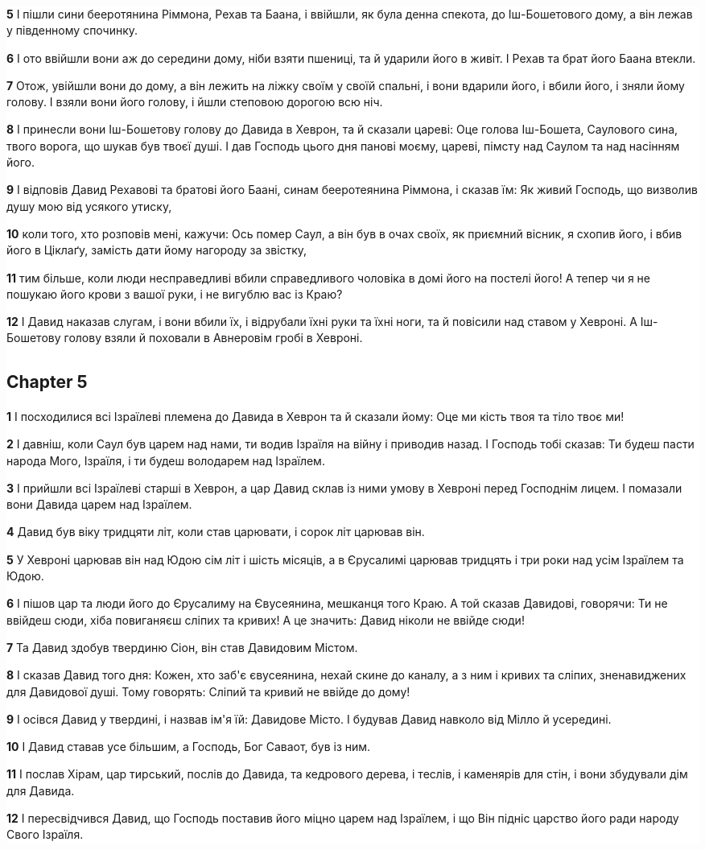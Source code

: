 **5** І пішли сини бееротянина Ріммона, Рехав та Баана, і ввійшли, як була денна спекота, до Іш-Бошетового дому, а він лежав у південному спочинку.

**6** І ото ввійшли вони аж до середини дому, ніби взяти пшениці, та й ударили його в живіт. І Рехав та брат його Баана втекли.

**7** Отож, увійшли вони до дому, а він лежить на ліжку своїм у своїй спальні, і вони вдарили його, і вбили його, і зняли йому голову. І взяли вони його голову, і йшли степовою дорогою всю ніч.

**8** І принесли вони Іш-Бошетову голову до Давида в Хеврон, та й сказали цареві: Оце голова Іш-Бошета, Саулового сина, твого ворога, що шукав був твоєї душі. І дав Господь цього дня панові моєму, цареві, пімсту над Саулом та над насінням його.

**9** І відповів Давид Рехавові та братові його Баані, синам бееротеянина Ріммона, і сказав їм: Як живий Господь, що визволив душу мою від усякого утиску,

**10** коли того, хто розповів мені, кажучи: Ось помер Саул, а він був в очах своїх, як приємний вісник, я схопив його, і вбив його в Ціклаґу, замість дати йому нагороду за звістку,

**11** тим більше, коли люди несправедливі вбили справедливого чоловіка в домі його на постелі його! А тепер чи я не пошукаю його крови з вашої руки, і не вигублю вас із Краю?

**12** І Давид наказав слугам, і вони вбили їх, і відрубали їхні руки та їхні ноги, та й повісили над ставом у Хевроні. А Іш-Бошетову голову взяли й поховали в Авнеровім гробі в Хевроні.

## Chapter 5

**1** І посходилися всі Ізраїлеві племена до Давида в Хеврон та й сказали йому: Оце ми кість твоя та тіло твоє ми!

**2** І давніш, коли Саул був царем над нами, ти водив Ізраїля на війну і приводив назад. І Господь тобі сказав: Ти будеш пасти народа Мого, Ізраїля, і ти будеш володарем над Ізраїлем.

**3** І прийшли всі Ізраїлеві старші в Хеврон, а цар Давид склав із ними умову в Хевроні перед Господнім лицем. І помазали вони Давида царем над Ізраїлем.

**4** Давид був віку тридцяти літ, коли став царювати, і сорок літ царював він.

**5** У Хевроні царював він над Юдою сім літ і шість місяців, а в Єрусалимі царював тридцять і три роки над усім Ізраїлем та Юдою.

**6** І пішов цар та люди його до Єрусалиму на Євусеянина, мешканця того Краю. А той сказав Давидові, говорячи: Ти не ввійдеш сюди, хіба повиганяєш сліпих та кривих! А це значить: Давид ніколи не ввійде сюди!

**7** Та Давид здобув твердиню Сіон, він став Давидовим Містом.

**8** І сказав Давид того дня: Кожен, хто заб'є євусеянина, нехай скине до каналу, а з ним і кривих та сліпих, зненавиджених для Давидової душі. Тому говорять: Сліпий та кривий не ввійде до дому!

**9** І осівся Давид у твердині, і назвав ім'я їй: Давидове Місто. І будував Давид навколо від Мілло й усередині.

**10** І Давид ставав усе більшим, а Господь, Бог Саваот, був із ним.

**11** І послав Хірам, цар тирський, послів до Давида, та кедрового дерева, і теслів, і каменярів для стін, і вони збудували дім для Давида.

**12** І пересвідчився Давид, що Господь поставив його міцно царем над Ізраїлем, і що Він підніс царство його ради народу Свого Ізраїля.
